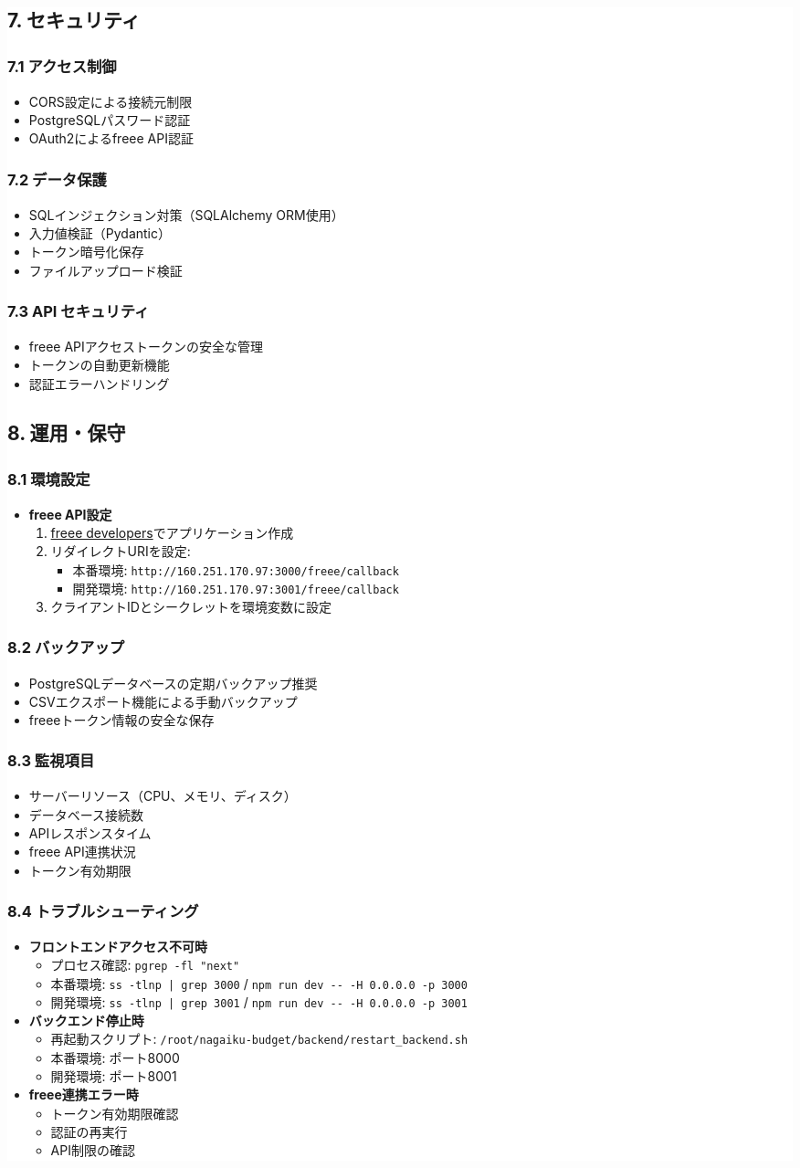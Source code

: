 ## 7. セキュリティ

### 7.1 アクセス制御
- CORS設定による接続元制限
- PostgreSQLパスワード認証
- OAuth2によるfreee API認証

### 7.2 データ保護
- SQLインジェクション対策（SQLAlchemy ORM使用）
- 入力値検証（Pydantic）
- トークン暗号化保存
- ファイルアップロード検証

### 7.3 API セキュリティ
- freee APIアクセストークンの安全な管理
- トークンの自動更新機能
- 認証エラーハンドリング

## 8. 運用・保守

### 8.1 環境設定
- **freee API設定**
  1. [freee developers](https://developer.freee.co.jp/)でアプリケーション作成
  2. リダイレクトURIを設定:
     - 本番環境: `http://160.251.170.97:3000/freee/callback`
     - 開発環境: `http://160.251.170.97:3001/freee/callback`
  3. クライアントIDとシークレットを環境変数に設定

### 8.2 バックアップ
- PostgreSQLデータベースの定期バックアップ推奨
- CSVエクスポート機能による手動バックアップ
- freeeトークン情報の安全な保存

### 8.3 監視項目
- サーバーリソース（CPU、メモリ、ディスク）
- データベース接続数
- APIレスポンスタイム
- freee API連携状況
- トークン有効期限

### 8.4 トラブルシューティング
- **フロントエンドアクセス不可時**
  - プロセス確認: `pgrep -fl "next"`
  - 本番環境: `ss -tlnp | grep 3000` / `npm run dev -- -H 0.0.0.0 -p 3000`
  - 開発環境: `ss -tlnp | grep 3001` / `npm run dev -- -H 0.0.0.0 -p 3001`
- **バックエンド停止時**
  - 再起動スクリプト: `/root/nagaiku-budget/backend/restart_backend.sh`
  - 本番環境: ポート8000
  - 開発環境: ポート8001
- **freee連携エラー時**
  - トークン有効期限確認
  - 認証の再実行
  - API制限の確認
